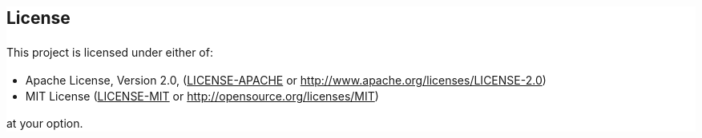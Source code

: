 ## License

This project is licensed under either of:

- Apache License, Version 2.0, ([LICENSE-APACHE](../LICENSE-APACHE) or http://www.apache.org/licenses/LICENSE-2.0)
- MIT License ([LICENSE-MIT](../LICENSE-MIT) or http://opensource.org/licenses/MIT)

at your option.

